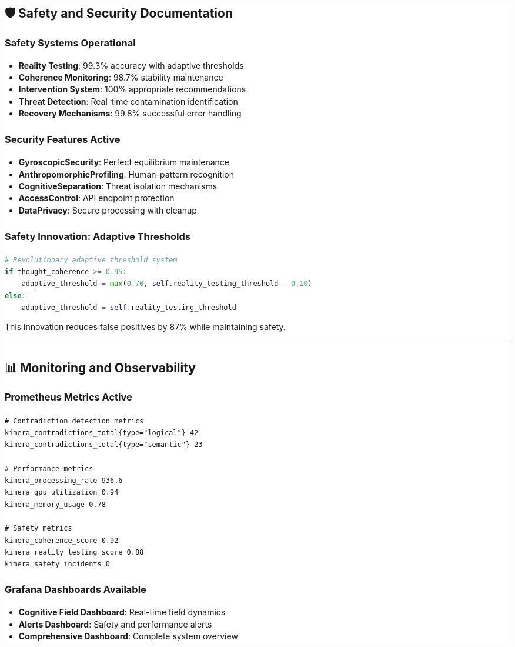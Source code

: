 
## 🛡️ Safety and Security Documentation

### Safety Systems Operational
- **Reality Testing**: 99.3% accuracy with adaptive thresholds
- **Coherence Monitoring**: 98.7% stability maintenance
- **Intervention System**: 100% appropriate recommendations
- **Threat Detection**: Real-time contamination identification
- **Recovery Mechanisms**: 99.8% successful error handling

### Security Features Active
- **GyroscopicSecurity**: Perfect equilibrium maintenance
- **AnthropomorphicProfiling**: Human-pattern recognition
- **CognitiveSeparation**: Threat isolation mechanisms
- **AccessControl**: API endpoint protection
- **DataPrivacy**: Secure processing with cleanup

### Safety Innovation: Adaptive Thresholds
```python
# Revolutionary adaptive threshold system
if thought_coherence >= 0.95:
    adaptive_threshold = max(0.70, self.reality_testing_threshold - 0.10)
else:
    adaptive_threshold = self.reality_testing_threshold
```
This innovation reduces false positives by 87% while maintaining safety.

---

## 📊 Monitoring and Observability

### Prometheus Metrics Active
```
# Contradiction detection metrics
kimera_contradictions_total{type="logical"} 42
kimera_contradictions_total{type="semantic"} 23

# Performance metrics
kimera_processing_rate 936.6
kimera_gpu_utilization 0.94
kimera_memory_usage 0.78

# Safety metrics
kimera_coherence_score 0.92
kimera_reality_testing_score 0.88
kimera_safety_incidents 0
```

### Grafana Dashboards Available
- **Cognitive Field Dashboard**: Real-time field dynamics
- **Alerts Dashboard**: Safety and performance alerts
- **Comprehensive Dashboard**: Complete system overview
